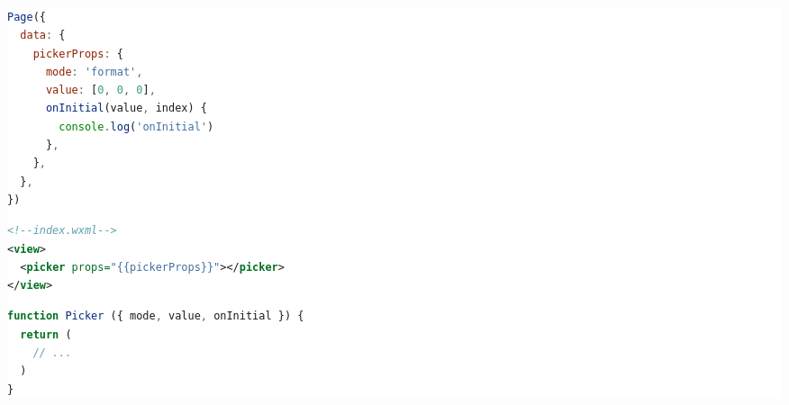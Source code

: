 ```js title="page/index/index.js"
Page({
  data: {
    pickerProps: {
      mode: 'format',
      value: [0, 0, 0],
      onInitial(value, index) {
        console.log('onInitial')
      },
    },
  },
})
```

```xml title="page/index/index.wxml"
<!--index.wxml-->
<view>
  <picker props="{{pickerProps}}"></picker>
</view>
```

```jsx title="Taro Component - Picker"
function Picker ({ mode, value, onInitial }) {
  return (
    // ...
  )
}
```
